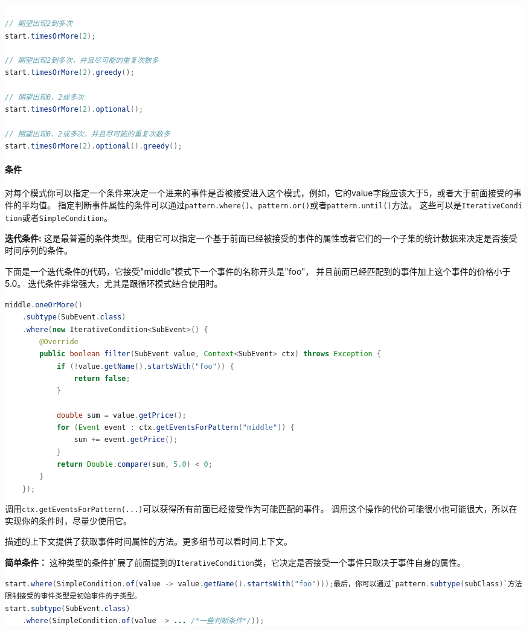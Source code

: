 ```java

// 期望出现2到多次
start.timesOrMore(2);

// 期望出现2到多次，并且尽可能的重复次数多
start.timesOrMore(2).greedy();

// 期望出现0、2或多次
start.timesOrMore(2).optional();

// 期望出现0、2或多次，并且尽可能的重复次数多
start.timesOrMore(2).optional().greedy();
```

#### 条件

对每个模式你可以指定一个条件来决定一个进来的事件是否被接受进入这个模式，例如，它的value字段应该大于5，或者大于前面接受的事件的平均值。 指定判断事件属性的条件可以通过`pattern.where()`、`pattern.or()`或者`pattern.until()`方法。 这些可以是`IterativeCondition`或者`SimpleCondition`。

**迭代条件:** 这是最普遍的条件类型。使用它可以指定一个基于前面已经被接受的事件的属性或者它们的一个子集的统计数据来决定是否接受时间序列的条件。

下面是一个迭代条件的代码，它接受"middle"模式下一个事件的名称开头是"foo"， 并且前面已经匹配到的事件加上这个事件的价格小于5.0。 迭代条件非常强大，尤其是跟循环模式结合使用时。

```java
middle.oneOrMore()
    .subtype(SubEvent.class)
    .where(new IterativeCondition<SubEvent>() {
        @Override
        public boolean filter(SubEvent value, Context<SubEvent> ctx) throws Exception {
            if (!value.getName().startsWith("foo")) {
                return false;
            }

            double sum = value.getPrice();
            for (Event event : ctx.getEventsForPattern("middle")) {
                sum += event.getPrice();
            }
            return Double.compare(sum, 5.0) < 0;
        }
    });
```

调用`ctx.getEventsForPattern(...)`可以获得所有前面已经接受作为可能匹配的事件。 调用这个操作的代价可能很小也可能很大，所以在实现你的条件时，尽量少使用它。

描述的上下文提供了获取事件时间属性的方法。更多细节可以看时间上下文。

**简单条件：** 这种类型的条件扩展了前面提到的`IterativeCondition`类，它决定是否接受一个事件只取决于事件自身的属性。

```java
start.where(SimpleCondition.of(value -> value.getName().startsWith("foo")));最后，你可以通过`pattern.subtype(subClass)`方法限制接受的事件类型是初始事件的子类型。
start.subtype(SubEvent.class)
    .where(SimpleCondition.of(value -> ... /*一些判断条件*/));
```
